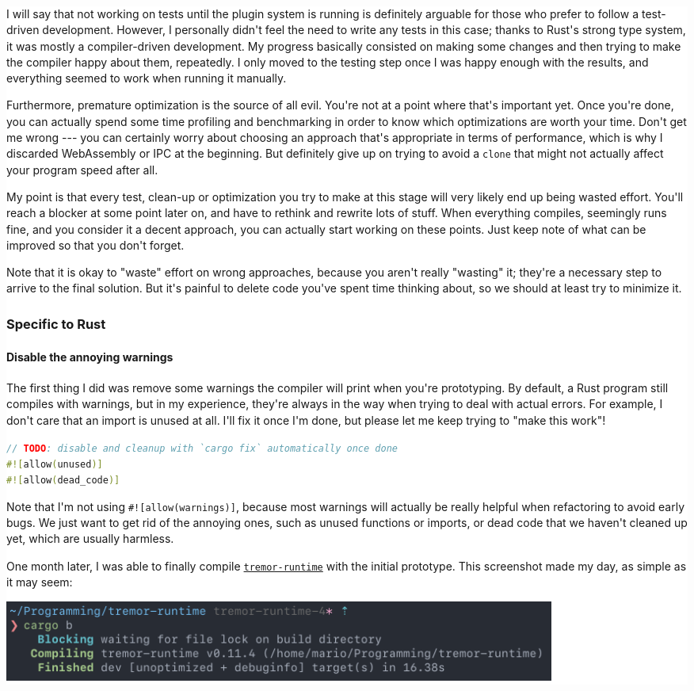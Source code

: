 I will say that not working on tests until the plugin system is running is definitely arguable for those who prefer to follow a test-driven development. However, I personally didn't feel the need to write any tests in this case; thanks to Rust's strong type system, it was mostly a compiler-driven development. My progress basically consisted on making some changes and then trying to make the compiler happy about them, repeatedly. I only moved to the testing step once I was happy enough with the results, and everything seemed to work when running it manually.

Furthermore, premature optimization is the source of all evil. You're not at a point where that's important yet. Once you're done, you can actually spend some time profiling and benchmarking in order to know which optimizations are worth your time. Don't get me wrong --- you can certainly worry about choosing an approach that's appropriate in terms of performance, which is why I discarded WebAssembly or IPC at the beginning. But definitely give up on trying to avoid a `clone` that might not actually affect your program speed after all.

My point is that every test, clean-up or optimization you try to make at this stage will very likely end up being wasted effort. You'll reach a blocker at some point later on, and have to rethink and rewrite lots of stuff. When everything compiles, seemingly runs fine, and you consider it a decent approach, you can actually start working on these points. Just keep note of what can be improved so that you don't forget.

Note that it is okay to "waste" effort on wrong approaches, because you aren't really "wasting" it; they're a necessary step to arrive to the final solution. But it's painful to delete code you've spent time thinking about, so we should at least try to minimize it.

<a name="_specific_to_rust"></a>
### Specific to Rust

<a name="_disable_the_annoying_warnings"></a>
#### Disable the annoying warnings

The first thing I did was remove some warnings the compiler will print when you're prototyping. By default, a Rust program still compiles with warnings, but in my experience, they're always in the way when trying to deal with actual errors. For example, I don't care that an import is unused at all. I'll fix it once I'm done, but please let me keep trying to "make this work"!

```rust
// TODO: disable and cleanup with `cargo fix` automatically once done
#![allow(unused)]
#![allow(dead_code)]
```

Note that I'm not using `#![allow(warnings)]`, because most warnings will actually be really helpful when refactoring to avoid early bugs. We just want to get rid of the annoying ones, such as unused functions or imports, or dead code that we haven't cleaned up yet, which are usually harmless.

One month later, I was able to finally compile [`tremor-runtime`](https://github.com/tremor-rs/tremor-runtime) with the initial prototype. This screenshot made my day, as simple as it may seem:

<img src="compilation.png" alt="Compilation success" width="80%">


[^hashbrown-merge]: {% gh "pr" "rust-lang/rust" 58623 "Replace HashMap implementation with SwissTable (as an external crate)" %}
[^known-key]: [JSON Key memoization in `tremor-runtime/tremor-value/src/known_key.rs`](https://github.com/tremor-rs/tremor-runtime/blob/87fb312395b8241e915f626dd3ac3a294515e8db/tremor-value/src/known_key.rs)